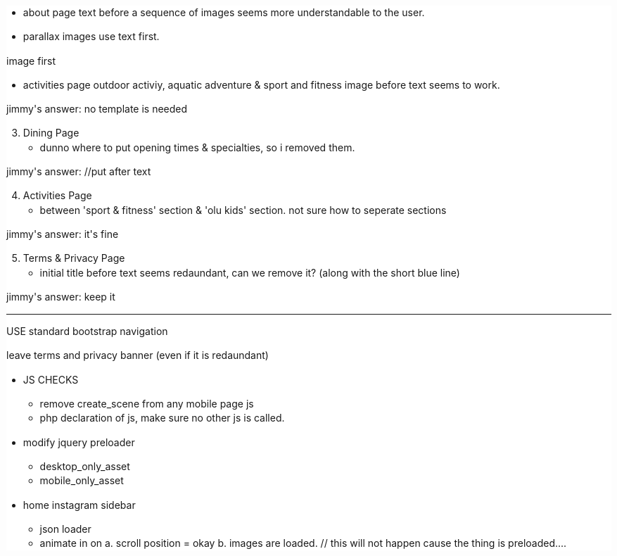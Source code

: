    - about page
     text before a sequence of images seems more understandable to the user.

   - parallax images use text first.


   image first

   - activities page
     outdoor activiy, aquatic adventure & sport and fitness
     image before text seems to work.

  jimmy's answer:
    no template is needed

3. Dining Page
   - dunno where to put opening times & specialties, so i removed them.

  jimmy's answer:
    //put after text


4. Activities Page
   - between 'sport & fitness' section & 'olu kids' section.
     not sure how to seperate sections

  jimmy's answer:
    it's fine

5. Terms & Privacy Page
   - initial title before text seems redaundant, can we remove it?
     (along with the short blue line)

  jimmy's answer:
    keep it


----------------------------


USE standard bootstrap navigation

leave terms and privacy banner (even if it is redaundant)





- JS CHECKS
  - remove create_scene from any mobile page js
  - php declaration of js, make sure no other js is called.

- modify jquery preloader
  - desktop_only_asset
  - mobile_only_asset

- home instagram sidebar
   - json loader
   - animate in on
      a. scroll position = okay
      b. images are loaded.             // this will not happen cause the thing is preloaded....
